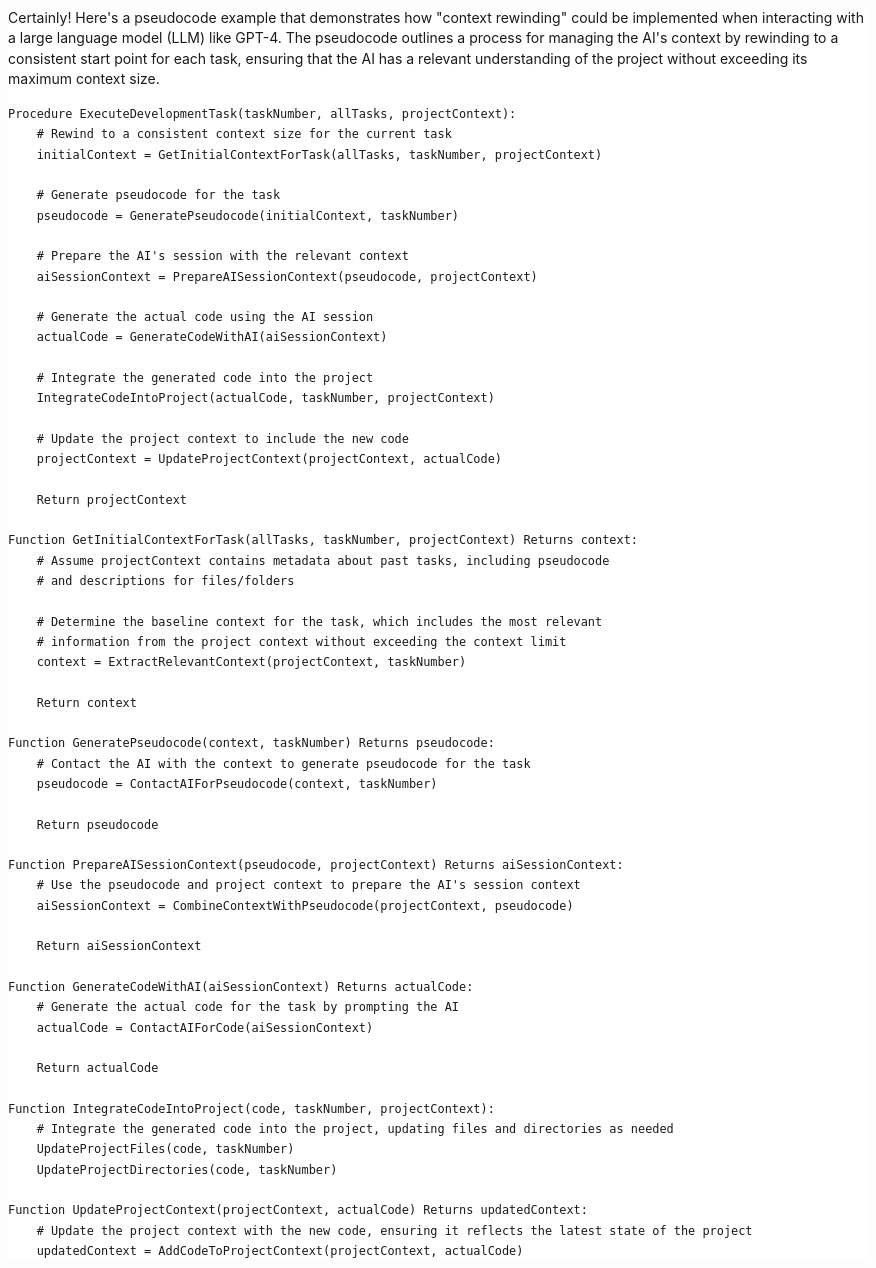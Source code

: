Certainly! Here's a pseudocode example that demonstrates how "context rewinding" could be implemented when interacting with a large language model (LLM) like GPT-4. The pseudocode outlines a process for managing the AI's context by rewinding to a consistent start point for each task, ensuring that the AI has a relevant understanding of the project without exceeding its maximum context size.

```pseudocode<button class="flex ml-auto gizmo:ml-0 gap-2 items-center"><svg stroke="currentColor" fill="none" stroke-width="2" viewBox="0 0 24 24" stroke-linecap="round" stroke-linejoin="round" class="icon-sm" height="1em" width="1em" xmlns="http://www.w3.org/2000/svg"><path d="M16 4h2a2 2 0 0 1 2 2v14a2 2 0 0 1-2 2H6a2 2 0 0 1-2-2V6a2 2 0 0 1 2-2h2"></path><rect x="8" y="2" width="8" height="4" rx="1" ry="1"></rect></svg>Copy code</button>
Procedure ExecuteDevelopmentTask(taskNumber, allTasks, projectContext):
    # Rewind to a consistent context size for the current task
    initialContext = GetInitialContextForTask(allTasks, taskNumber, projectContext)
    
    # Generate pseudocode for the task
    pseudocode = GeneratePseudocode(initialContext, taskNumber)
    
    # Prepare the AI's session with the relevant context
    aiSessionContext = PrepareAISessionContext(pseudocode, projectContext)
    
    # Generate the actual code using the AI session
    actualCode = GenerateCodeWithAI(aiSessionContext)
    
    # Integrate the generated code into the project
    IntegrateCodeIntoProject(actualCode, taskNumber, projectContext)
    
    # Update the project context to include the new code
    projectContext = UpdateProjectContext(projectContext, actualCode)
    
    Return projectContext

Function GetInitialContextForTask(allTasks, taskNumber, projectContext) Returns context:
    # Assume projectContext contains metadata about past tasks, including pseudocode
    # and descriptions for files/folders
    
    # Determine the baseline context for the task, which includes the most relevant
    # information from the project context without exceeding the context limit
    context = ExtractRelevantContext(projectContext, taskNumber)
    
    Return context

Function GeneratePseudocode(context, taskNumber) Returns pseudocode:
    # Contact the AI with the context to generate pseudocode for the task
    pseudocode = ContactAIForPseudocode(context, taskNumber)
    
    Return pseudocode

Function PrepareAISessionContext(pseudocode, projectContext) Returns aiSessionContext:
    # Use the pseudocode and project context to prepare the AI's session context
    aiSessionContext = CombineContextWithPseudocode(projectContext, pseudocode)
    
    Return aiSessionContext

Function GenerateCodeWithAI(aiSessionContext) Returns actualCode:
    # Generate the actual code for the task by prompting the AI
    actualCode = ContactAIForCode(aiSessionContext)
    
    Return actualCode

Function IntegrateCodeIntoProject(code, taskNumber, projectContext):
    # Integrate the generated code into the project, updating files and directories as needed
    UpdateProjectFiles(code, taskNumber)
    UpdateProjectDirectories(code, taskNumber)

Function UpdateProjectContext(projectContext, actualCode) Returns updatedContext:
    # Update the project context with the new code, ensuring it reflects the latest state of the project
    updatedContext = AddCodeToProjectContext(projectContext, actualCode)
```